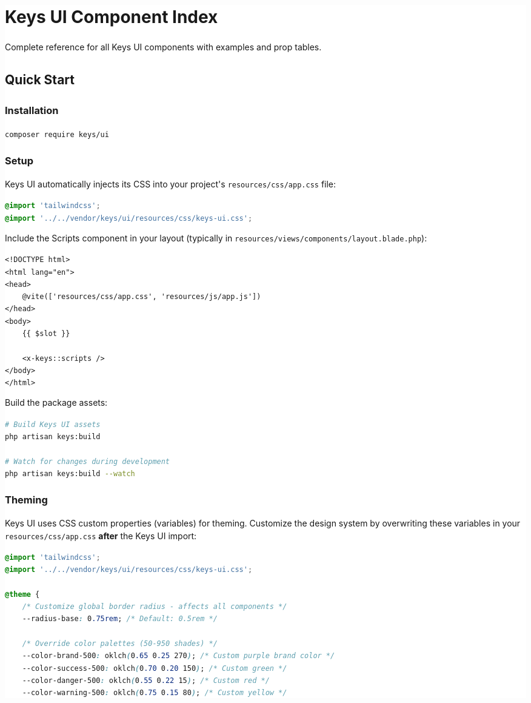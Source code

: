 # Keys UI Component Index

Complete reference for all Keys UI components with examples and prop tables.

## Quick Start

### Installation

```bash
composer require keys/ui
```

### Setup

Keys UI automatically injects its CSS into your project's `resources/css/app.css` file:

```css
@import 'tailwindcss';
@import '../../vendor/keys/ui/resources/css/keys-ui.css';
```

Include the Scripts component in your layout (typically in `resources/views/components/layout.blade.php`):

```blade
<!DOCTYPE html>
<html lang="en">
<head>
    @vite(['resources/css/app.css', 'resources/js/app.js'])
</head>
<body>
    {{ $slot }}

    <x-keys::scripts />
</body>
</html>
```

Build the package assets:

```bash
# Build Keys UI assets
php artisan keys:build

# Watch for changes during development
php artisan keys:build --watch
```

### Theming

Keys UI uses CSS custom properties (variables) for theming. Customize the design system by overwriting these variables in your `resources/css/app.css` **after** the Keys UI import:

```css
@import 'tailwindcss';
@import '../../vendor/keys/ui/resources/css/keys-ui.css';

@theme {
    /* Customize global border radius - affects all components */
    --radius-base: 0.75rem; /* Default: 0.5rem */

    /* Override color palettes (50-950 shades) */
    --color-brand-500: oklch(0.65 0.25 270); /* Custom purple brand color */
    --color-success-500: oklch(0.70 0.20 150); /* Custom green */
    --color-danger-500: oklch(0.55 0.22 15); /* Custom red */
    --color-warning-500: oklch(0.75 0.15 80); /* Custom yellow */

```